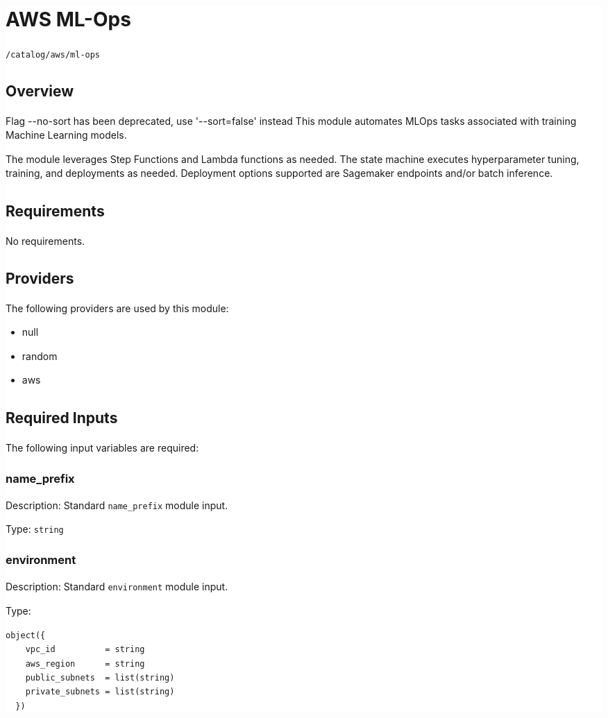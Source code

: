 
# AWS ML-Ops

`/catalog/aws/ml-ops`

## Overview


Flag --no-sort has been deprecated, use '--sort=false' instead
This module automates MLOps tasks associated with training Machine Learning models.

The module leverages Step Functions and Lambda functions as needed. The state machine
executes hyperparameter tuning, training, and deployments as needed. Deployment options
supported are Sagemaker endpoints and/or batch inference.

## Requirements

No requirements.

## Providers

The following providers are used by this module:

- null

- random

- aws

## Required Inputs

The following input variables are required:

### name\_prefix

Description: Standard `name_prefix` module input.

Type: `string`

### environment

Description: Standard `environment` module input.

Type:

```hcl
object({
    vpc_id          = string
    aws_region      = string
    public_subnets  = list(string)
    private_subnets = list(string)
  })
```

